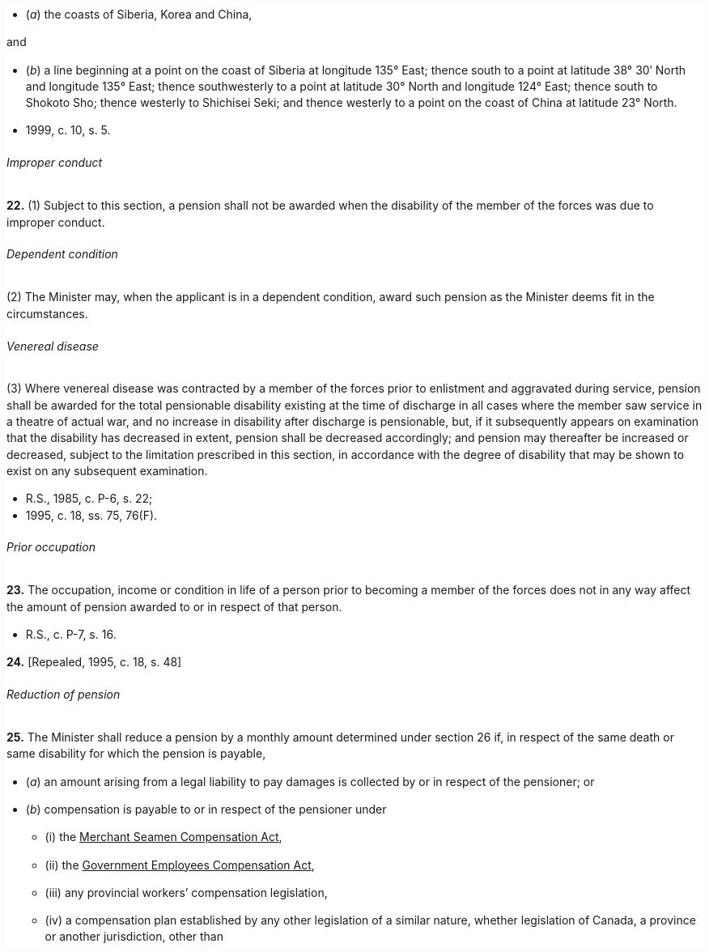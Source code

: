   * (_a_) the coasts of Siberia, Korea and China,

and

  * (_b_) a line beginning at a point on the coast of Siberia at longitude 135° East; thence south to a point at latitude 38° 30′ North and longitude 135° East; thence southwesterly to a point at latitude 30° North and longitude 124° East; thence south to Shokoto Sho; thence westerly to Shichisei Seki; and thence westerly to a point on the coast of China at latitude 23° North.

  * 1999, c. 10, s. 5.

###### Improper conduct

**22.** (1) Subject to this section, a pension shall not be awarded when the disability of the member of the forces was due to improper conduct.

###### Dependent condition

(2) The Minister may, when the applicant is in a dependent condition, award such pension as the Minister deems fit in the circumstances.

###### Venereal disease

(3) Where venereal disease was contracted by a member of the forces prior to enlistment and aggravated during service, pension shall be awarded for the total pensionable disability existing at the time of discharge in all cases where the member saw service in a theatre of actual war, and no increase in disability after discharge is pensionable, but, if it subsequently appears on examination that the disability has decreased in extent, pension shall be decreased accordingly; and pension may thereafter be increased or decreased, subject to the limitation prescribed in this section, in accordance with the degree of disability that may be shown to exist on any subsequent examination.

  * R.S., 1985, c. P-6, s. 22;
  * 1995, c. 18, ss. 75, 76(F).

###### Prior occupation

**23.** The occupation, income or condition in life of a person prior to becoming a member of the forces does not in any way affect the amount of pension awarded to or in respect of that person.

  * R.S., c. P-7, s. 16.

**24.** [Repealed, 1995, c. 18, s. 48]

###### Reduction of pension

**25.** The Minister shall reduce a pension by a monthly amount determined under section 26 if, in respect of the same death or same disability for which the pension is payable,

  * (_a_) an amount arising from a legal liability to pay damages is collected by or in respect of the pensioner; or

  * (_b_) compensation is payable to or in respect of the pensioner under

    * (i) the [Merchant Seamen Compensation Act](/canada/eng/acts/M/M-6.md),

    * (ii) the [Government Employees Compensation Act](/canada/eng/acts/G/G-5.md),

    * (iii) any provincial workers’ compensation legislation,

    * (iv) a compensation plan established by any other legislation of a similar nature, whether legislation of Canada, a province or another jurisdiction, other than
